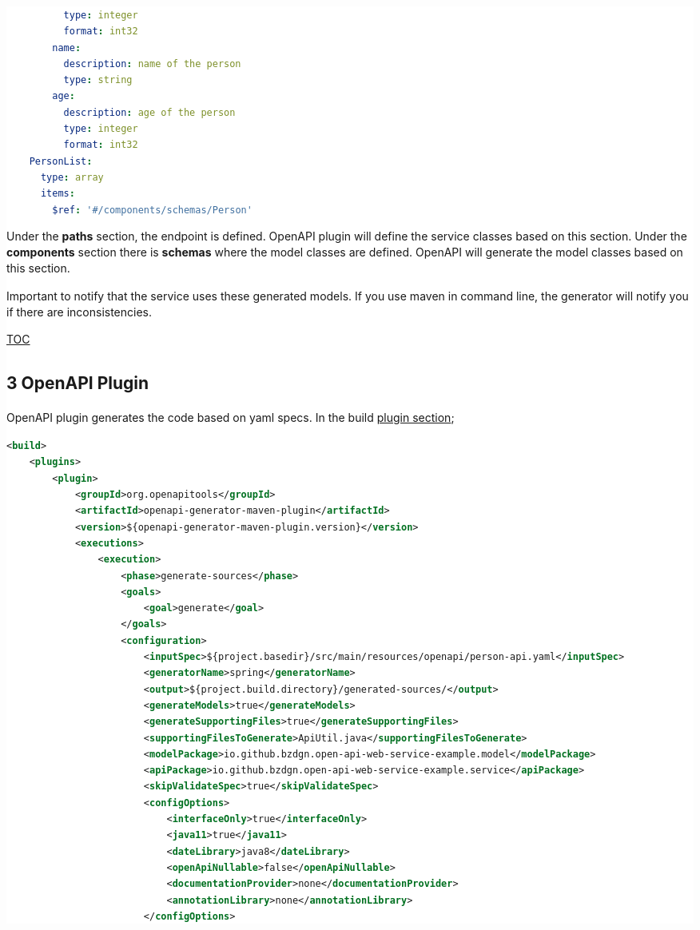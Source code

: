 ```yaml
          type: integer
          format: int32
        name:
          description: name of the person
          type: string
        age:
          description: age of the person
          type: integer
          format: int32
    PersonList:
      type: array
      items:
        $ref: '#/components/schemas/Person' 

```

Under the **paths** section, the endpoint is defined. OpenAPI plugin will define the service classes based on this section. Under the **components** section there is **schemas** where the model classes are defined. OpenAPI will generate the model classes based on this section.

Important to notify that the service uses these generated models. If you use maven in command line, the generator will notify you if there are inconsistencies.


[TOC](#toc)


 3 OpenAPI Plugin
-----------------
OpenAPI plugin generates the code based on yaml specs. In the build [plugin section](https://github.com/bzdgn/open-api-web-service-example/blob/main/pom.xml);

```xml
<build>
    <plugins>
        <plugin>
            <groupId>org.openapitools</groupId>
            <artifactId>openapi-generator-maven-plugin</artifactId>
            <version>${openapi-generator-maven-plugin.version}</version>
            <executions>
                <execution>
                    <phase>generate-sources</phase>
                    <goals>
                        <goal>generate</goal>
                    </goals>
                    <configuration>
                        <inputSpec>${project.basedir}/src/main/resources/openapi/person-api.yaml</inputSpec>
                        <generatorName>spring</generatorName>
                        <output>${project.build.directory}/generated-sources/</output>
                        <generateModels>true</generateModels>
                        <generateSupportingFiles>true</generateSupportingFiles>
                        <supportingFilesToGenerate>ApiUtil.java</supportingFilesToGenerate>
                        <modelPackage>io.github.bzdgn.open-api-web-service-example.model</modelPackage>
                        <apiPackage>io.github.bzdgn.open-api-web-service-example.service</apiPackage>
                        <skipValidateSpec>true</skipValidateSpec>
                        <configOptions>
                            <interfaceOnly>true</interfaceOnly>
                            <java11>true</java11>
                            <dateLibrary>java8</dateLibrary>
                            <openApiNullable>false</openApiNullable>
                            <documentationProvider>none</documentationProvider>
                            <annotationLibrary>none</annotationLibrary>
                        </configOptions>
```